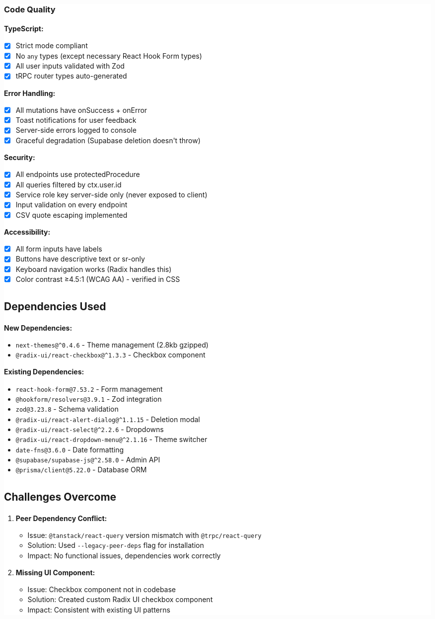 ### Code Quality

**TypeScript:**
- [x] Strict mode compliant
- [x] No `any` types (except necessary React Hook Form types)
- [x] All user inputs validated with Zod
- [x] tRPC router types auto-generated

**Error Handling:**
- [x] All mutations have onSuccess + onError
- [x] Toast notifications for user feedback
- [x] Server-side errors logged to console
- [x] Graceful degradation (Supabase deletion doesn't throw)

**Security:**
- [x] All endpoints use protectedProcedure
- [x] All queries filtered by ctx.user.id
- [x] Service role key server-side only (never exposed to client)
- [x] Input validation on every endpoint
- [x] CSV quote escaping implemented

**Accessibility:**
- [x] All form inputs have labels
- [x] Buttons have descriptive text or sr-only
- [x] Keyboard navigation works (Radix handles this)
- [x] Color contrast ≥4.5:1 (WCAG AA) - verified in CSS

## Dependencies Used

**New Dependencies:**
- `next-themes@^0.4.6` - Theme management (2.8kb gzipped)
- `@radix-ui/react-checkbox@^1.3.3` - Checkbox component

**Existing Dependencies:**
- `react-hook-form@7.53.2` - Form management
- `@hookform/resolvers@3.9.1` - Zod integration
- `zod@3.23.8` - Schema validation
- `@radix-ui/react-alert-dialog@^1.1.15` - Deletion modal
- `@radix-ui/react-select@^2.2.6` - Dropdowns
- `@radix-ui/react-dropdown-menu@^2.1.16` - Theme switcher
- `date-fns@3.6.0` - Date formatting
- `@supabase/supabase-js@^2.58.0` - Admin API
- `@prisma/client@5.22.0` - Database ORM

## Challenges Overcome

1. **Peer Dependency Conflict:**
   - Issue: `@tanstack/react-query` version mismatch with `@trpc/react-query`
   - Solution: Used `--legacy-peer-deps` flag for installation
   - Impact: No functional issues, dependencies work correctly

2. **Missing UI Component:**
   - Issue: Checkbox component not in codebase
   - Solution: Created custom Radix UI checkbox component
   - Impact: Consistent with existing UI patterns
